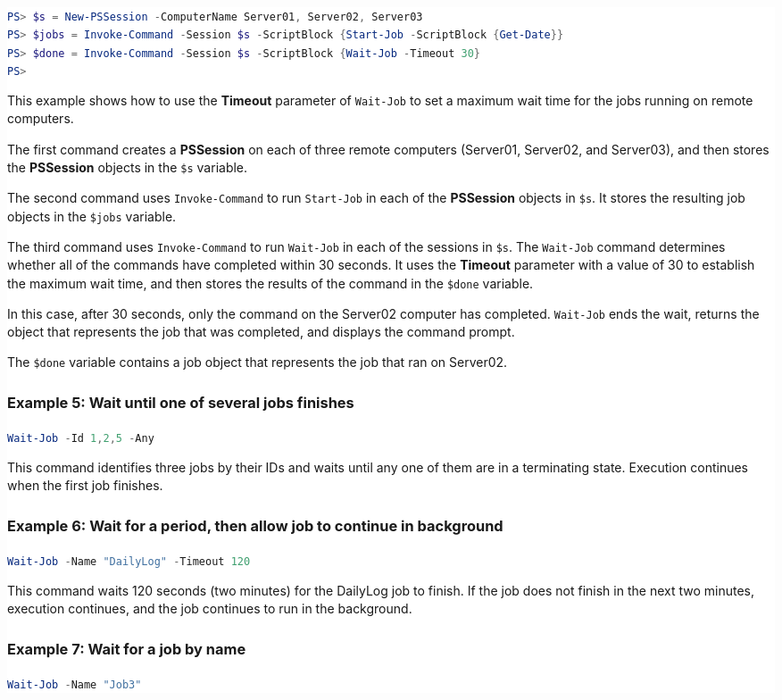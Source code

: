 ```powershell
PS> $s = New-PSSession -ComputerName Server01, Server02, Server03
PS> $jobs = Invoke-Command -Session $s -ScriptBlock {Start-Job -ScriptBlock {Get-Date}}
PS> $done = Invoke-Command -Session $s -ScriptBlock {Wait-Job -Timeout 30}
PS>
```

This example shows how to use the **Timeout** parameter of `Wait-Job` to set a maximum wait time for
the jobs running on remote computers.

The first command creates a **PSSession** on each of three remote computers (Server01, Server02, and
Server03), and then stores the **PSSession** objects in the `$s` variable.

The second command uses `Invoke-Command` to run `Start-Job` in each of the **PSSession** objects in
`$s`. It stores the resulting job objects in the `$jobs` variable.

The third command uses `Invoke-Command` to run `Wait-Job` in each of the sessions in `$s`. The
`Wait-Job` command determines whether all of the commands have completed within 30 seconds. It uses
the **Timeout** parameter with a value of 30 to establish the maximum wait time, and then stores the
results of the command in the `$done` variable.

In this case, after 30 seconds, only the command on the Server02 computer has completed. `Wait-Job`
ends the wait, returns the object that represents the job that was
completed, and displays the command prompt.

The `$done` variable contains a job object that represents the job that ran on Server02.

### Example 5: Wait until one of several jobs finishes

```powershell
Wait-Job -Id 1,2,5 -Any
```

This command identifies three jobs by their IDs and waits until any one of them are in a terminating
state. Execution continues when the first job finishes.

### Example 6: Wait for a period, then allow job to continue in background

```powershell
Wait-Job -Name "DailyLog" -Timeout 120
```

This command waits 120 seconds (two minutes) for the DailyLog job to finish. If the job does not
finish in the next two minutes, execution continues, and the job continues to run in
the background.

### Example 7: Wait for a job by name

```powershell
Wait-Job -Name "Job3"
```
